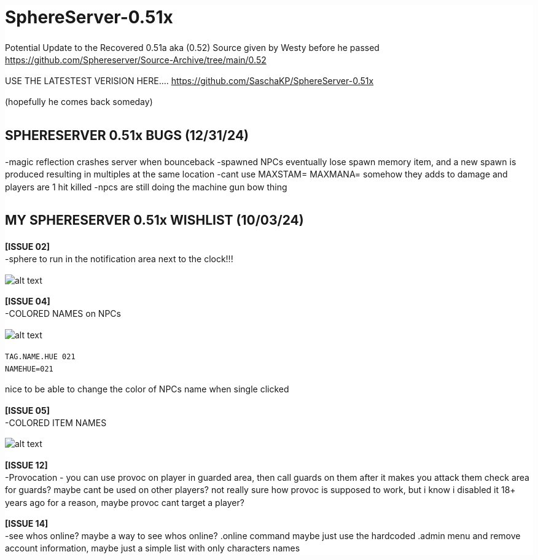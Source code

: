 # SphereServer-0.51x
Potential Update to the Recovered 0.51a aka (0.52) Source given by Westy before he passed<BR>
https://github.com/Sphereserver/Source-Archive/tree/main/0.52


USE THE LATESTEST VERISION HERE....
https://github.com/SaschaKP/SphereServer-0.51x

(hopefully he comes back someday)


SPHERESERVER 0.51x  BUGS (12/31/24)
---------------------------------------
-magic reflection crashes server when bounceback
-spawned NPCs eventually lose spawn memory item, and a new spawn is produced resulting in multiples at the same location
-cant use MAXSTAM= MAXMANA= somehow they adds to damage and players are 1 hit killed
-npcs are still doing the machine gun bow thing



MY SPHERESERVER 0.51x  WISHLIST  (10/03/24)
-----------------------------

<b>[ISSUE 02]</b><BR>
-sphere to run in the notification area next to the clock!!!

![alt text](http://dragonsoftime.com/junk/taskbar.png)


<b>[ISSUE 04]</b><BR>
-COLORED NAMES on NPCs

![alt text](http://dragonsoftime.com/junk/colorednames.png)

```
TAG.NAME.HUE 021
NAMEHUE=021
```
nice to be able to change the color of NPCs name when single clicked


<b>[ISSUE 05]</b><BR>
-COLORED ITEM NAMES
	
![alt text](http://dragonsoftime.com/junk/coloreditems.png)	

	
<b>[ISSUE 12]</b><BR>
-Provocation - you can use provoc on player in guarded area, then call guards on them after it makes you attack them
check area for guards?  maybe cant be used on other players?  not really sure how provoc is supposed to work,
but i know i disabled it 18+ years ago for a reason, maybe provoc cant target a player?



<b>[ISSUE 14]</b><BR>
-see whos online?  maybe a way to see whos online?  .online command
maybe just use the hardcoded .admin menu and remove account information, maybe just a simple list with only characters names

